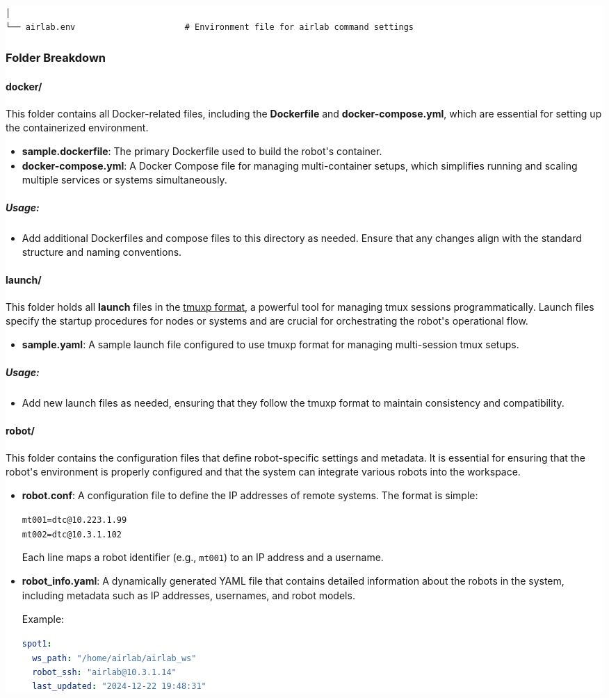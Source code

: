 ```
│
└── airlab.env                      # Environment file for airlab command settings
```

### Folder Breakdown

#### docker/

This folder contains all Docker-related files, including the **Dockerfile** and **docker-compose.yml**, which are essential for setting up the containerized environment.

-   **sample.dockerfile**: The primary Dockerfile used to build the robot's container.
-   **docker-compose.yml**: A Docker Compose file for managing multi-container setups, which simplifies running and scaling multiple services or systems simultaneously.

##### Usage:

-   Add additional Dockerfiles and compose files to this directory as needed. Ensure that any changes align with the standard structure and naming conventions.

#### launch/

This folder holds all **launch** files in the [tmuxp format](https://github.com/tmux-python/tmuxp), a powerful tool for managing tmux sessions programmatically. Launch files specify the startup procedures for nodes or systems and are crucial for orchestrating the robot's operational flow.

-   **sample.yaml**: A sample launch file configured to use tmuxp format for managing multi-session tmux setups.

##### Usage:

-   Add new launch files as needed, ensuring that they follow the tmuxp format to maintain consistency and compatibility.

#### robot/

This folder contains the configuration files that define robot-specific settings and metadata. It is essential for ensuring that the robot's environment is properly configured and that the system can integrate various robots into the workspace.

-   **robot.conf**: A configuration file to define the IP addresses of remote systems. The format is simple:

    ```
    mt001=dtc@10.223.1.99
    mt002=dtc@10.3.1.102
    ```

    Each line maps a robot identifier (e.g., `mt001`) to an IP address and a username.

-   **robot_info.yaml**: A dynamically generated YAML file that contains detailed information about the robots in the system, including metadata such as IP addresses, usernames, and robot models.

    Example:

    ```yaml
    spot1:
      ws_path: "/home/airlab/airlab_ws"
      robot_ssh: "airlab@10.3.1.14"
      last_updated: "2024-12-22 19:48:31"
    ```
